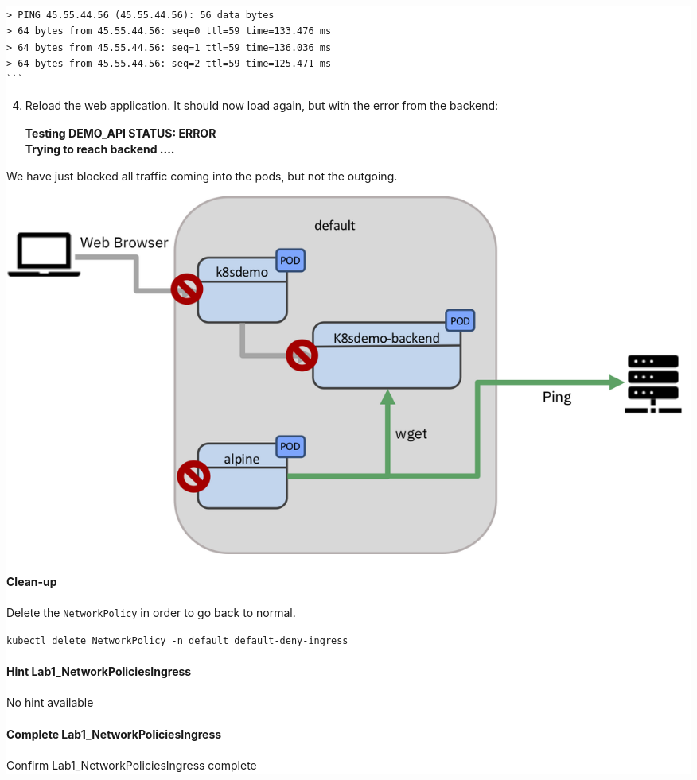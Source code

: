 	> PING 45.55.44.56 (45.55.44.56): 56 data bytes
	> 64 bytes from 45.55.44.56: seq=0 ttl=59 time=133.476 ms
	> 64 bytes from 45.55.44.56: seq=1 ttl=59 time=136.036 ms
	> 64 bytes from 45.55.44.56: seq=2 ttl=59 time=125.471 ms
	```

4. Reload the web application. It should now load again, but with the error from the backend:

	**Testing DEMO_API
	STATUS: ERROR	
	Trying to reach backend ....**

We have just blocked all traffic coming into the pods, but not the outgoing.

![K8s CNI](./images/np3.png)


#### Clean-up
Delete the `NetworkPolicy` in order to go back to normal.

```
kubectl delete NetworkPolicy -n default default-deny-ingress
```


#### Hint Lab1_NetworkPoliciesIngress

No hint available


#### Complete Lab1_NetworkPoliciesIngress

Confirm Lab1_NetworkPoliciesIngress complete
